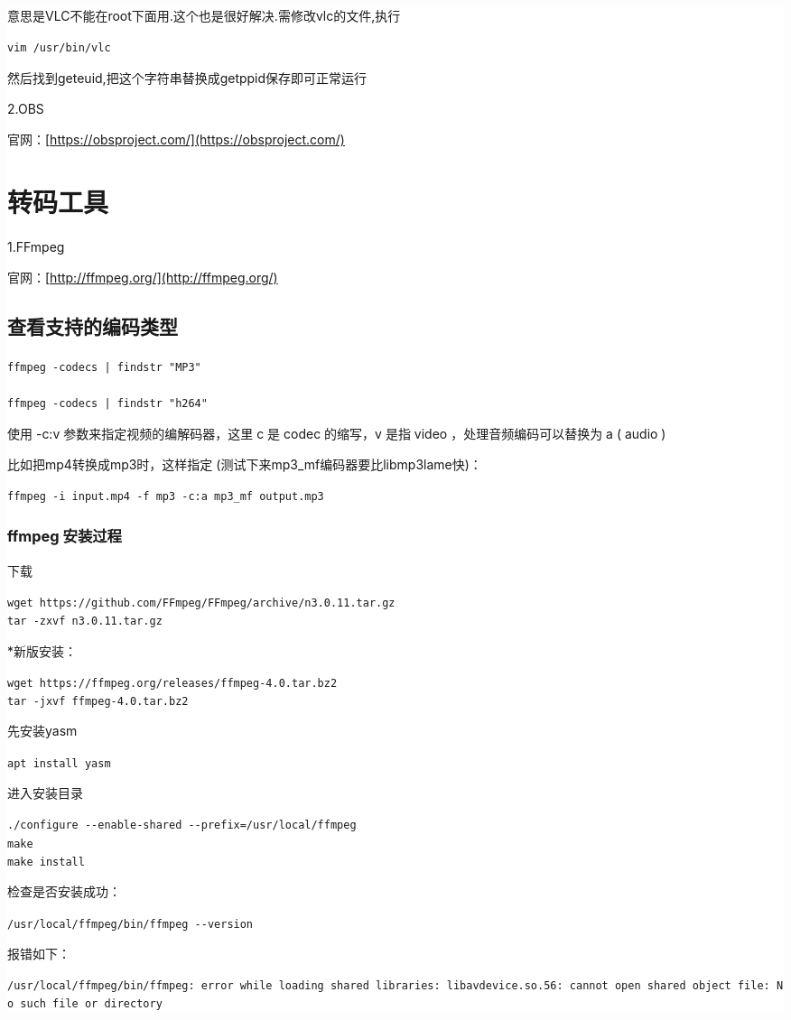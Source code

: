 意思是VLC不能在root下面用.这个也是很好解决.需修改vlc的文件,执行

	vim /usr/bin/vlc

然后找到geteuid,把这个字符串替换成getppid保存即可正常运行


2.OBS

官网：[https://obsproject.com/](https://obsproject.com/)


# 转码工具

1.FFmpeg

官网：[http://ffmpeg.org/](http://ffmpeg.org/)


## 查看支持的编码类型

	ffmpeg -codecs | findstr "MP3"

	ffmpeg -codecs | findstr "h264"

使用 -c:v 参数来指定视频的编解码器，这里 c 是 codec 的缩写，v 是指 video ，处理音频编码可以替换为 a ( audio )

比如把mp4转换成mp3时，这样指定 (测试下来mp3_mf编码器要比libmp3lame快)：

	ffmpeg -i input.mp4 -f mp3 -c:a mp3_mf output.mp3


### ffmpeg 安装过程

下载

	wget https://github.com/FFmpeg/FFmpeg/archive/n3.0.11.tar.gz
	tar -zxvf n3.0.11.tar.gz

*新版安装：

	wget https://ffmpeg.org/releases/ffmpeg-4.0.tar.bz2
	tar -jxvf ffmpeg-4.0.tar.bz2 

先安装yasm

	apt install yasm

进入安装目录

	./configure --enable-shared --prefix=/usr/local/ffmpeg
	make
	make install

检查是否安装成功：

	/usr/local/ffmpeg/bin/ffmpeg --version

报错如下：

	/usr/local/ffmpeg/bin/ffmpeg: error while loading shared libraries: libavdevice.so.56: cannot open shared object file: No such file or directory
